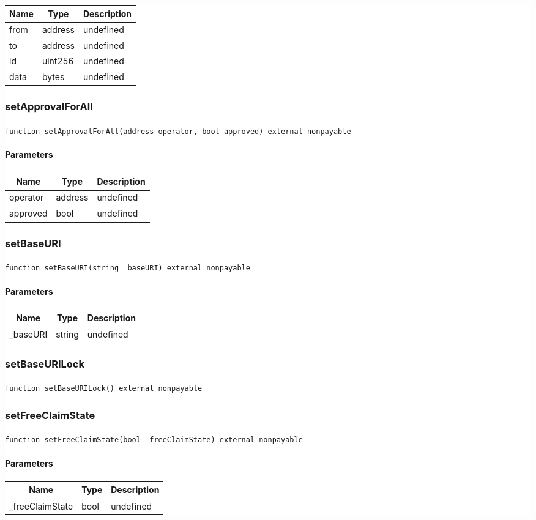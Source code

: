 | Name | Type    | Description |
| ---- | ------- | ----------- |
| from | address | undefined   |
| to   | address | undefined   |
| id   | uint256 | undefined   |
| data | bytes   | undefined   |

### setApprovalForAll

```solidity
function setApprovalForAll(address operator, bool approved) external nonpayable
```

#### Parameters

| Name     | Type    | Description |
| -------- | ------- | ----------- |
| operator | address | undefined   |
| approved | bool    | undefined   |

### setBaseURI

```solidity
function setBaseURI(string _baseURI) external nonpayable
```

#### Parameters

| Name      | Type   | Description |
| --------- | ------ | ----------- |
| \_baseURI | string | undefined   |

### setBaseURILock

```solidity
function setBaseURILock() external nonpayable
```

### setFreeClaimState

```solidity
function setFreeClaimState(bool _freeClaimState) external nonpayable
```

#### Parameters

| Name             | Type | Description |
| ---------------- | ---- | ----------- |
| \_freeClaimState | bool | undefined   |
